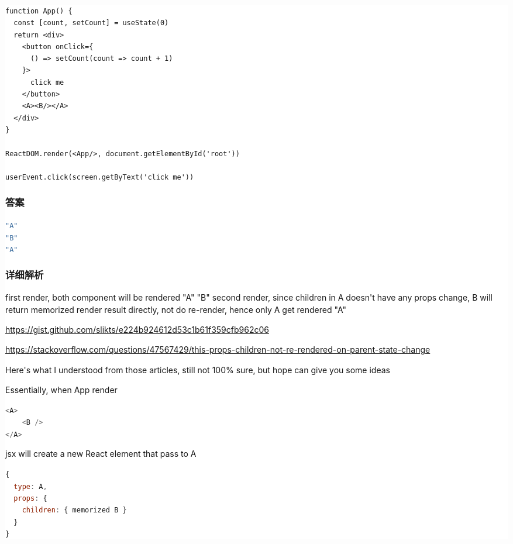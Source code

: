 ```tsx
function App() {
  const [count, setCount] = useState(0)
  return <div>
    <button onClick={
      () => setCount(count => count + 1)
    }>
      click me
    </button>
    <A><B/></A>
  </div>
}

ReactDOM.render(<App/>, document.getElementById('root'))

userEvent.click(screen.getByText('click me'))
```

### 答案

```sh
"A"
"B"
"A"
```

### 详细解析

first render, both component will be rendered
"A"
"B"
second render, since children in A doesn't have any props change, B will return memorized render result directly, not do re-render, hence only A get rendered
"A"

https://gist.github.com/slikts/e224b924612d53c1b61f359cfb962c06

https://stackoverflow.com/questions/47567429/this-props-children-not-re-rendered-on-parent-state-change

Here's what I understood from those articles, still not 100% sure, but hope can give you some ideas

Essentially, when App render

```js
<A>
    <B />
</A>
```

jsx will create a new React element that pass to A

```js
{
  type: A,
  props: {
    children: { memorized B }
  }
}
```
